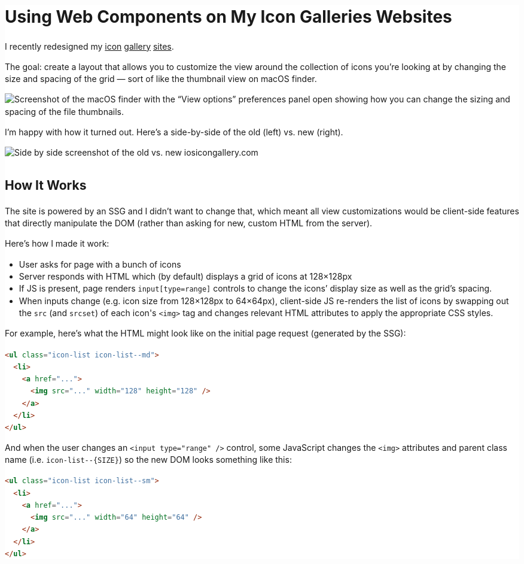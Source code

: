 # Using Web Components on My Icon Galleries Websites

I recently redesigned my [icon](https://www.iosicongallery.com) [gallery](https://www.macosicongallery.com) [sites](https://www.watchosicongallery.com).

The goal: create a layout that allows you to customize the view around the collection of icons you’re looking at by changing the size and spacing of the grid — sort of like the thumbnail view on macOS finder.

<img src="https://cdn.jim-nielsen.com/blog/2023/icon-gallery-old-new-finder.png" width="986" height="739" alt="Screenshot of the macOS finder with the “View options” preferences panel open showing how you can change the sizing and spacing of the file thumbnails." />

I’m happy with how it turned out. Here’s a side-by-side of the old (left) vs. new (right).

<img src="https://cdn.jim-nielsen.com/blog/2023/icon-gallery-old-new-comparison.png" width="1470" height="533" alt="Side by side screenshot of the old vs. new iosicongallery.com" />

## How It Works

The site is powered by an SSG and I didn’t want to change that, which meant all view customizations would be client-side features that directly manipulate the DOM (rather than asking for new, custom HTML from the server).

Here’s how I made it work:

- User asks for page with a bunch of icons
- Server responds with HTML which (by default) displays a grid of icons at 128×128px
- If JS is present, page renders `input[type=range]` controls to change the icons’ display size as well as the grid’s spacing.
- When inputs change (e.g. icon size from 128×128px to 64×64px), client-side JS re-renders the list of icons by swapping out the `src` (and `srcset`) of each icon's `<img>` tag and changes relevant HTML attributes to apply the appropriate CSS styles.

For example, here’s what the HTML might look like on the initial page request (generated by the SSG):

```html
<ul class="icon-list icon-list--md">
  <li>
    <a href="...">
      <img src="..." width="128" height="128" />
    </a>
  </li>
</ul>
```

And when the user changes an `<input type="range" />` control, some JavaScript changes the `<img>` attributes and parent class name (i.e. `icon-list--{SIZE}`) so the new DOM looks something like this:

```html
<ul class="icon-list icon-list--sm">
  <li>
    <a href="...">
      <img src="..." width="64" height="64" />
    </a>
  </li>
</ul>
```
